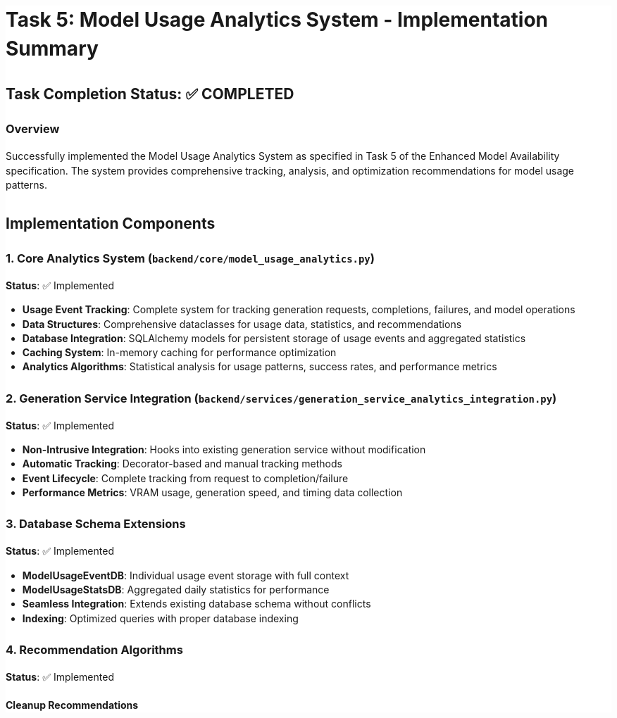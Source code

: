# Task 5: Model Usage Analytics System - Implementation Summary

## Task Completion Status: ✅ COMPLETED

### Overview

Successfully implemented the Model Usage Analytics System as specified in Task 5 of the Enhanced Model Availability specification. The system provides comprehensive tracking, analysis, and optimization recommendations for model usage patterns.

## Implementation Components

### 1. Core Analytics System (`backend/core/model_usage_analytics.py`)

**Status**: ✅ Implemented

- **Usage Event Tracking**: Complete system for tracking generation requests, completions, failures, and model operations
- **Data Structures**: Comprehensive dataclasses for usage data, statistics, and recommendations
- **Database Integration**: SQLAlchemy models for persistent storage of usage events and aggregated statistics
- **Caching System**: In-memory caching for performance optimization
- **Analytics Algorithms**: Statistical analysis for usage patterns, success rates, and performance metrics

### 2. Generation Service Integration (`backend/services/generation_service_analytics_integration.py`)

**Status**: ✅ Implemented

- **Non-Intrusive Integration**: Hooks into existing generation service without modification
- **Automatic Tracking**: Decorator-based and manual tracking methods
- **Event Lifecycle**: Complete tracking from request to completion/failure
- **Performance Metrics**: VRAM usage, generation speed, and timing data collection

### 3. Database Schema Extensions

**Status**: ✅ Implemented

- **ModelUsageEventDB**: Individual usage event storage with full context
- **ModelUsageStatsDB**: Aggregated daily statistics for performance
- **Seamless Integration**: Extends existing database schema without conflicts
- **Indexing**: Optimized queries with proper database indexing

### 4. Recommendation Algorithms

**Status**: ✅ Implemented

#### Cleanup Recommendations
